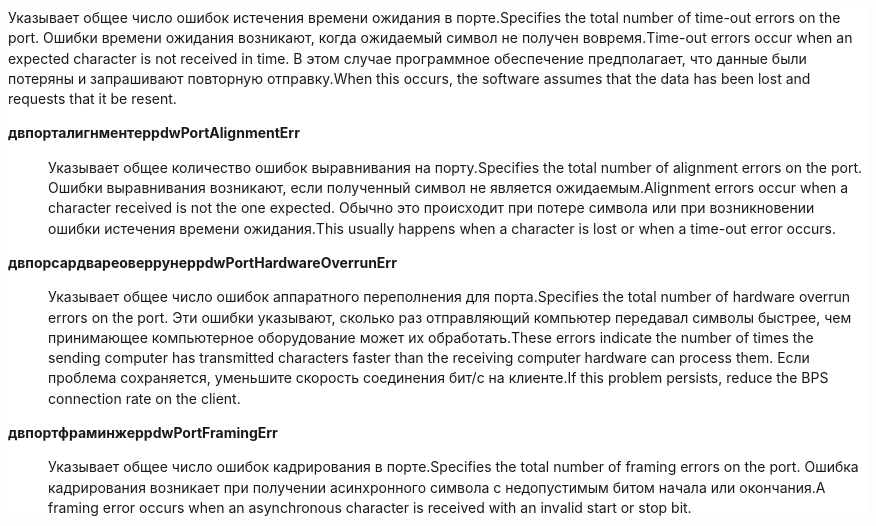 <span data-ttu-id="3836c-170">Указывает общее число ошибок истечения времени ожидания в порте.</span><span class="sxs-lookup"><span data-stu-id="3836c-170">Specifies the total number of time-out errors on the port.</span></span> <span data-ttu-id="3836c-171">Ошибки времени ожидания возникают, когда ожидаемый символ не получен вовремя.</span><span class="sxs-lookup"><span data-stu-id="3836c-171">Time-out errors occur when an expected character is not received in time.</span></span> <span data-ttu-id="3836c-172">В этом случае программное обеспечение предполагает, что данные были потеряны и запрашивают повторную отправку.</span><span class="sxs-lookup"><span data-stu-id="3836c-172">When this occurs, the software assumes that the data has been lost and requests that it be resent.</span></span>

</dd> <dt>

<span data-ttu-id="3836c-173">**двпорталигнментерр**</span><span class="sxs-lookup"><span data-stu-id="3836c-173">**dwPortAlignmentErr**</span></span>
</dt> <dd>

<span data-ttu-id="3836c-174">Указывает общее количество ошибок выравнивания на порту.</span><span class="sxs-lookup"><span data-stu-id="3836c-174">Specifies the total number of alignment errors on the port.</span></span> <span data-ttu-id="3836c-175">Ошибки выравнивания возникают, если полученный символ не является ожидаемым.</span><span class="sxs-lookup"><span data-stu-id="3836c-175">Alignment errors occur when a character received is not the one expected.</span></span> <span data-ttu-id="3836c-176">Обычно это происходит при потере символа или при возникновении ошибки истечения времени ожидания.</span><span class="sxs-lookup"><span data-stu-id="3836c-176">This usually happens when a character is lost or when a time-out error occurs.</span></span>

</dd> <dt>

<span data-ttu-id="3836c-177">**двпорсардвареоверрунерр**</span><span class="sxs-lookup"><span data-stu-id="3836c-177">**dwPortHardwareOverrunErr**</span></span>
</dt> <dd>

<span data-ttu-id="3836c-178">Указывает общее число ошибок аппаратного переполнения для порта.</span><span class="sxs-lookup"><span data-stu-id="3836c-178">Specifies the total number of hardware overrun errors on the port.</span></span> <span data-ttu-id="3836c-179">Эти ошибки указывают, сколько раз отправляющий компьютер передавал символы быстрее, чем принимающее компьютерное оборудование может их обработать.</span><span class="sxs-lookup"><span data-stu-id="3836c-179">These errors indicate the number of times the sending computer has transmitted characters faster than the receiving computer hardware can process them.</span></span> <span data-ttu-id="3836c-180">Если проблема сохраняется, уменьшите скорость соединения бит/с на клиенте.</span><span class="sxs-lookup"><span data-stu-id="3836c-180">If this problem persists, reduce the BPS connection rate on the client.</span></span>

</dd> <dt>

<span data-ttu-id="3836c-181">**двпортфраминжерр**</span><span class="sxs-lookup"><span data-stu-id="3836c-181">**dwPortFramingErr**</span></span>
</dt> <dd>

<span data-ttu-id="3836c-182">Указывает общее число ошибок кадрирования в порте.</span><span class="sxs-lookup"><span data-stu-id="3836c-182">Specifies the total number of framing errors on the port.</span></span> <span data-ttu-id="3836c-183">Ошибка кадрирования возникает при получении асинхронного символа с недопустимым битом начала или окончания.</span><span class="sxs-lookup"><span data-stu-id="3836c-183">A framing error occurs when an asynchronous character is received with an invalid start or stop bit.</span></span>

</dd> <dt>
